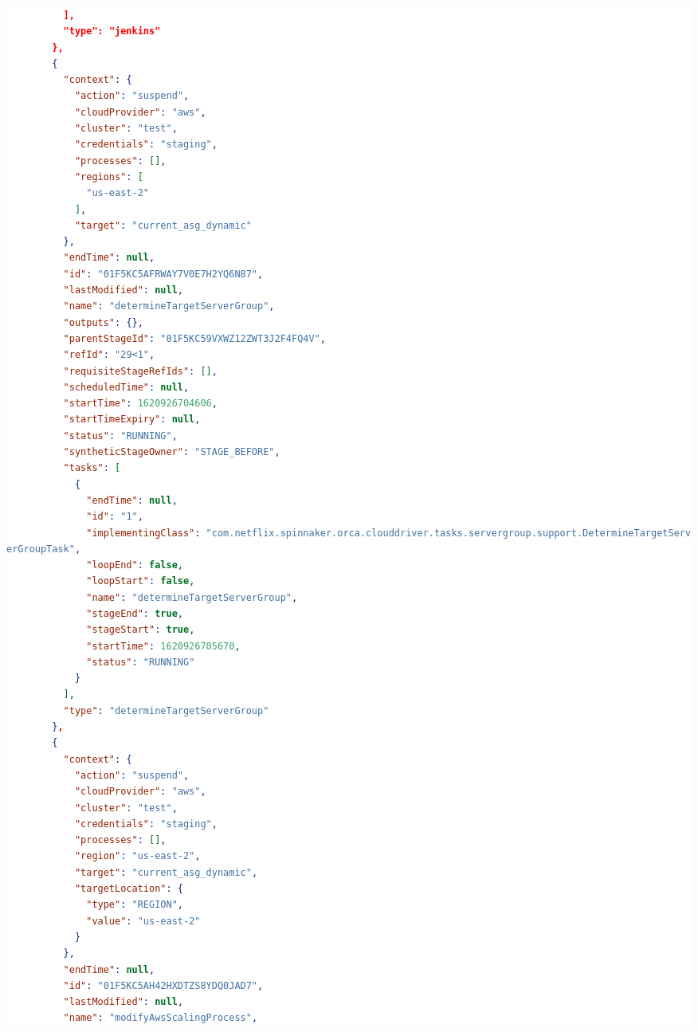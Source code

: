 ```json
          ],
          "type": "jenkins"
        },
        {
          "context": {
            "action": "suspend",
            "cloudProvider": "aws",
            "cluster": "test",
            "credentials": "staging",
            "processes": [],
            "regions": [
              "us-east-2"
            ],
            "target": "current_asg_dynamic"
          },
          "endTime": null,
          "id": "01F5KC5AFRWAY7V0E7H2YQ6N87",
          "lastModified": null,
          "name": "determineTargetServerGroup",
          "outputs": {},
          "parentStageId": "01F5KC59VXWZ12ZWT3J2F4FQ4V",
          "refId": "29<1",
          "requisiteStageRefIds": [],
          "scheduledTime": null,
          "startTime": 1620926704606,
          "startTimeExpiry": null,
          "status": "RUNNING",
          "syntheticStageOwner": "STAGE_BEFORE",
          "tasks": [
            {
              "endTime": null,
              "id": "1",
              "implementingClass": "com.netflix.spinnaker.orca.clouddriver.tasks.servergroup.support.DetermineTargetServerGroupTask",
              "loopEnd": false,
              "loopStart": false,
              "name": "determineTargetServerGroup",
              "stageEnd": true,
              "stageStart": true,
              "startTime": 1620926705670,
              "status": "RUNNING"
            }
          ],
          "type": "determineTargetServerGroup"
        },
        {
          "context": {
            "action": "suspend",
            "cloudProvider": "aws",
            "cluster": "test",
            "credentials": "staging",
            "processes": [],
            "region": "us-east-2",
            "target": "current_asg_dynamic",
            "targetLocation": {
              "type": "REGION",
              "value": "us-east-2"
            }
          },
          "endTime": null,
          "id": "01F5KC5AH42HXDTZS8YDQ0JAD7",
          "lastModified": null,
          "name": "modifyAwsScalingProcess",
```